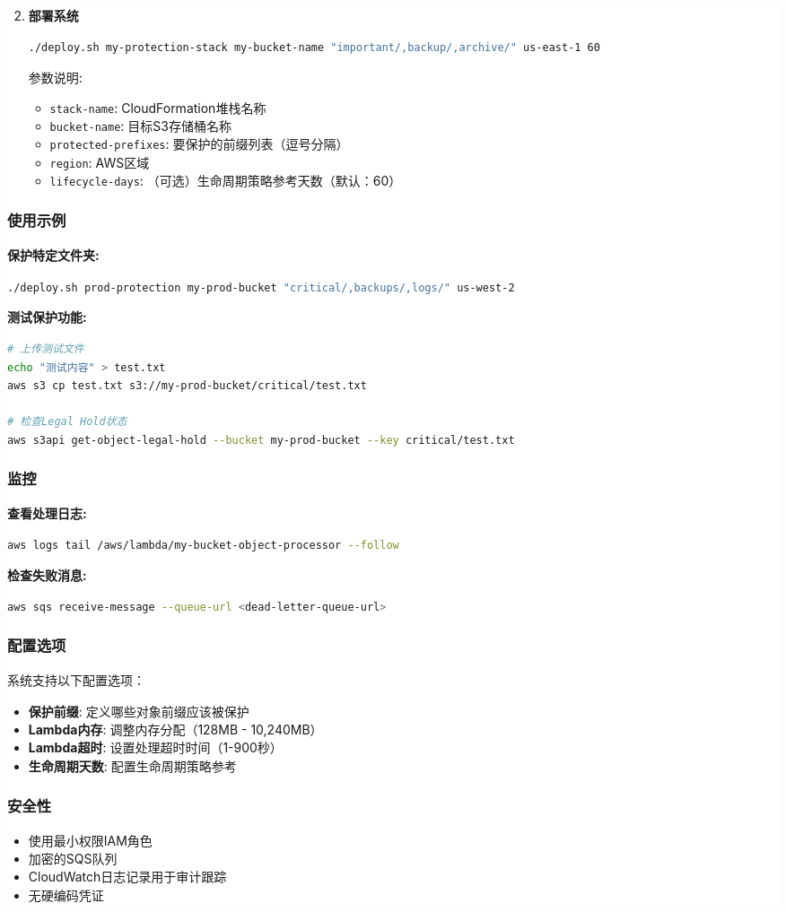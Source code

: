 2. **部署系统**
   ```bash
   ./deploy.sh my-protection-stack my-bucket-name "important/,backup/,archive/" us-east-1 60
   ```

   参数说明:
   - `stack-name`: CloudFormation堆栈名称
   - `bucket-name`: 目标S3存储桶名称
   - `protected-prefixes`: 要保护的前缀列表（逗号分隔）
   - `region`: AWS区域
   - `lifecycle-days`: （可选）生命周期策略参考天数（默认：60）

### 使用示例

**保护特定文件夹:**
```bash
./deploy.sh prod-protection my-prod-bucket "critical/,backups/,logs/" us-west-2
```

**测试保护功能:**
```bash
# 上传测试文件
echo "测试内容" > test.txt
aws s3 cp test.txt s3://my-prod-bucket/critical/test.txt

# 检查Legal Hold状态
aws s3api get-object-legal-hold --bucket my-prod-bucket --key critical/test.txt
```

### 监控

**查看处理日志:**
```bash
aws logs tail /aws/lambda/my-bucket-object-processor --follow
```

**检查失败消息:**
```bash
aws sqs receive-message --queue-url <dead-letter-queue-url>
```

### 配置选项

系统支持以下配置选项：

- **保护前缀**: 定义哪些对象前缀应该被保护
- **Lambda内存**: 调整内存分配（128MB - 10,240MB）
- **Lambda超时**: 设置处理超时时间（1-900秒）
- **生命周期天数**: 配置生命周期策略参考

### 安全性

- 使用最小权限IAM角色
- 加密的SQS队列
- CloudWatch日志记录用于审计跟踪
- 无硬编码凭证

